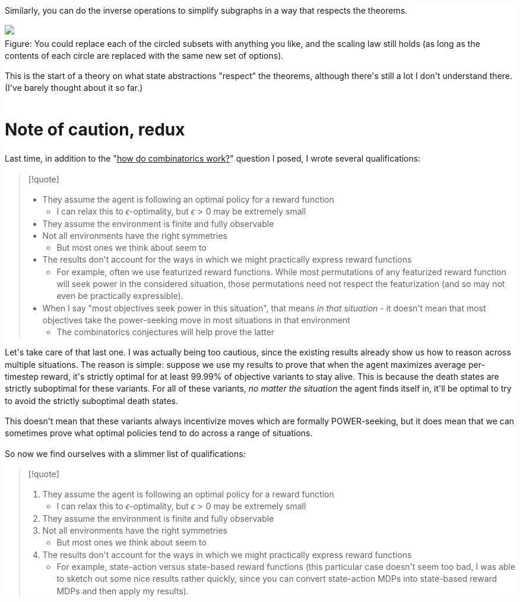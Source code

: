 Similarly, you can do the inverse operations to simplify subgraphs in a way that respects the theorems. 

![](https://res.cloudinary.com/lesswrong-2-0/image/upload/f_auto,q_auto/v1/mirroredImages/Yc5QSSZCQ9qdyxZF6/cimakofeuevfrjgqcjxx)
<br/>Figure: You could replace each of the circled subsets with anything you like, and the scaling law still holds (as long as the contents of each circle are replaced with the same new set of options).

This is the start of a theory on what state abstractions "respect" the theorems, although there's still a lot I don't understand there. (I've barely thought about it so far.)

# Note of caution, redux

Last time, in addition to the "[how do combinatorics work?](/environmental-structure-can-cause-instrumental-convergence#Combinatorics-how-do-they-work-)" question I posed, I wrote several qualifications:

> [!quote]
>
> *   They assume the agent is following an optimal policy for a reward function
>     *   I can relax this to $\epsilon$\-optimality, but $\epsilon>0$ may be extremely small
> *   They assume the environment is finite and fully observable
> *   Not all environments have the right symmetries
>     *   But most ones we think about seem to
> *   The results don't account for the ways in which we might practically express reward functions
>     *   For example, often we use featurized reward functions. While most permutations of any featurized reward function will seek power in the considered situation, those permutations need not respect the featurization (and so may not even be practically expressible).
> *   When I say "most objectives seek power in this situation", that means _in that situation_ \- it doesn't mean that most objectives take the power-seeking move in most situations in that environment
>     *   The combinatorics conjectures will help prove the latter

Let's take care of that last one. I was actually being too cautious, since the existing results already show us how to reason across multiple situations. The reason is simple: suppose we use my results to prove that when the agent maximizes average per-timestep reward, it's strictly optimal for at least 99.99% of objective variants to stay alive. This is because the death states are strictly suboptimal for these variants. For all of these variants, _no matter the situation_ the agent finds itself in, it'll be optimal to try to avoid the strictly suboptimal death states.

This doesn't mean that these variants always incentivize moves which are formally POWER-seeking, but it does mean that we can sometimes prove what optimal policies tend to do across a range of situations.

So now we find ourselves with a slimmer list of qualifications: 

> [!quote]
>
> 1.  They assume the agent is following an optimal policy for a reward function
>     *   I can relax this to $\epsilon$\-optimality, but $\epsilon>0$ may be extremely small
> 2.  They assume the environment is finite and fully observable
> 3.  Not all environments have the right symmetries
>     *   But most ones we think about seem to
> 4.  The results don't account for the ways in which we might practically express reward functions
>     *   For example, state-action versus state-based reward functions (this particular case doesn't seem too bad, I was able to sketch out some nice results rather quickly, since you can convert state-action MDPs into state-based reward MDPs and then apply my results).
